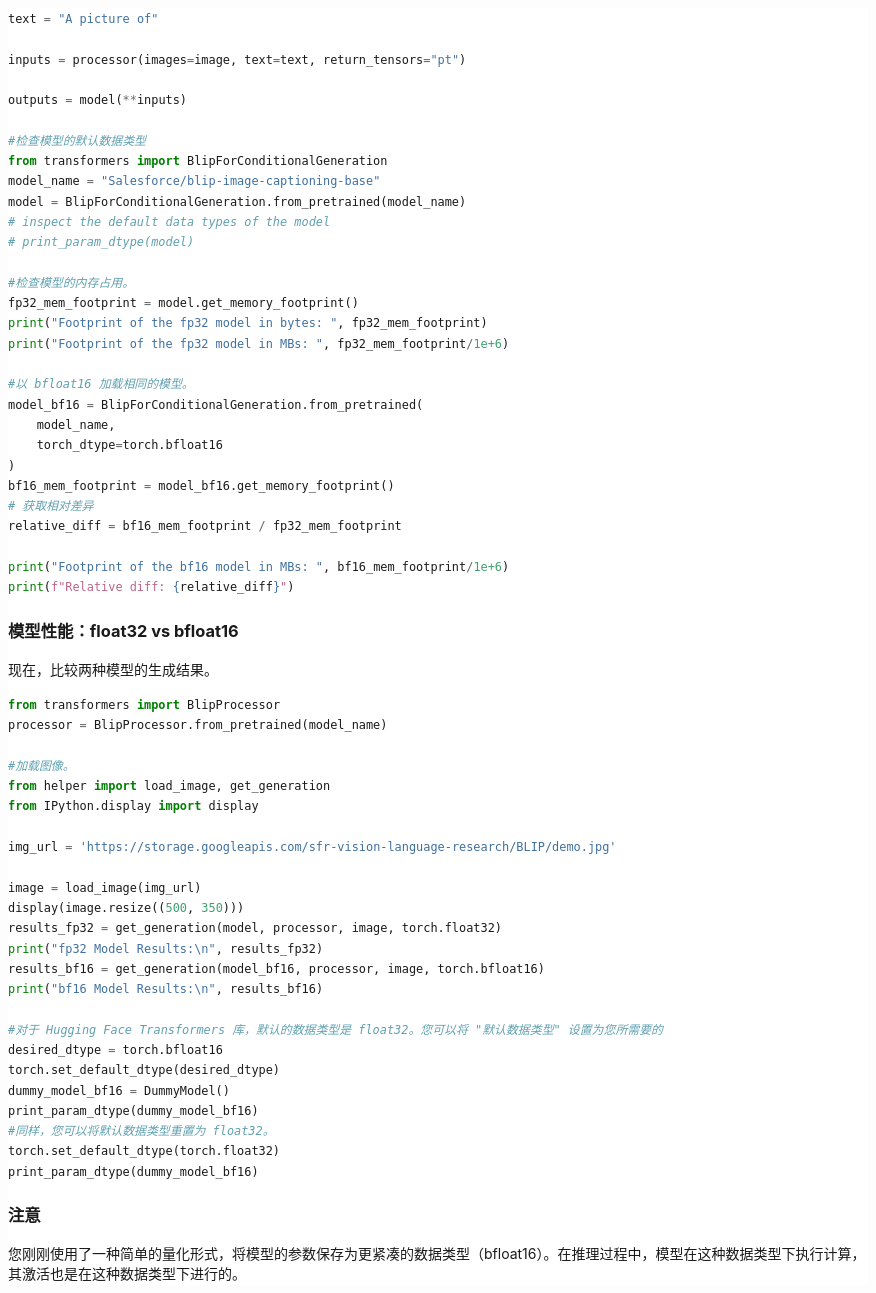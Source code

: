 ```python
text = "A picture of"

inputs = processor(images=image, text=text, return_tensors="pt")

outputs = model(**inputs)

#检查模型的默认数据类型
from transformers import BlipForConditionalGeneration
model_name = "Salesforce/blip-image-captioning-base"
model = BlipForConditionalGeneration.from_pretrained(model_name)
# inspect the default data types of the model
# print_param_dtype(model)

#检查模型的内存占用。
fp32_mem_footprint = model.get_memory_footprint()
print("Footprint of the fp32 model in bytes: ", fp32_mem_footprint)
print("Footprint of the fp32 model in MBs: ", fp32_mem_footprint/1e+6)

#以 bfloat16 加载相同的模型。
model_bf16 = BlipForConditionalGeneration.from_pretrained(
    model_name,
    torch_dtype=torch.bfloat16
)
bf16_mem_footprint = model_bf16.get_memory_footprint()
# 获取相对差异
relative_diff = bf16_mem_footprint / fp32_mem_footprint

print("Footprint of the bf16 model in MBs: ", bf16_mem_footprint/1e+6)
print(f"Relative diff: {relative_diff}")
```
### 模型性能：float32 vs bfloat16
现在，比较两种模型的生成结果。

```python
from transformers import BlipProcessor
processor = BlipProcessor.from_pretrained(model_name)

#加载图像。
from helper import load_image, get_generation
from IPython.display import display

img_url = 'https://storage.googleapis.com/sfr-vision-language-research/BLIP/demo.jpg'

image = load_image(img_url)
display(image.resize((500, 350)))
results_fp32 = get_generation(model, processor, image, torch.float32)
print("fp32 Model Results:\n", results_fp32)
results_bf16 = get_generation(model_bf16, processor, image, torch.bfloat16)
print("bf16 Model Results:\n", results_bf16)

#对于 Hugging Face Transformers 库，默认的数据类型是 float32。您可以将 "默认数据类型" 设置为您所需要的
desired_dtype = torch.bfloat16
torch.set_default_dtype(desired_dtype)
dummy_model_bf16 = DummyModel()
print_param_dtype(dummy_model_bf16)
#同样，您可以将默认数据类型重置为 float32。
torch.set_default_dtype(torch.float32)
print_param_dtype(dummy_model_bf16)
```
### 注意
您刚刚使用了一种简单的量化形式，将模型的参数保存为更紧凑的数据类型（bfloat16）。在推理过程中，模型在这种数据类型下执行计算，其激活也是在这种数据类型下进行的。
